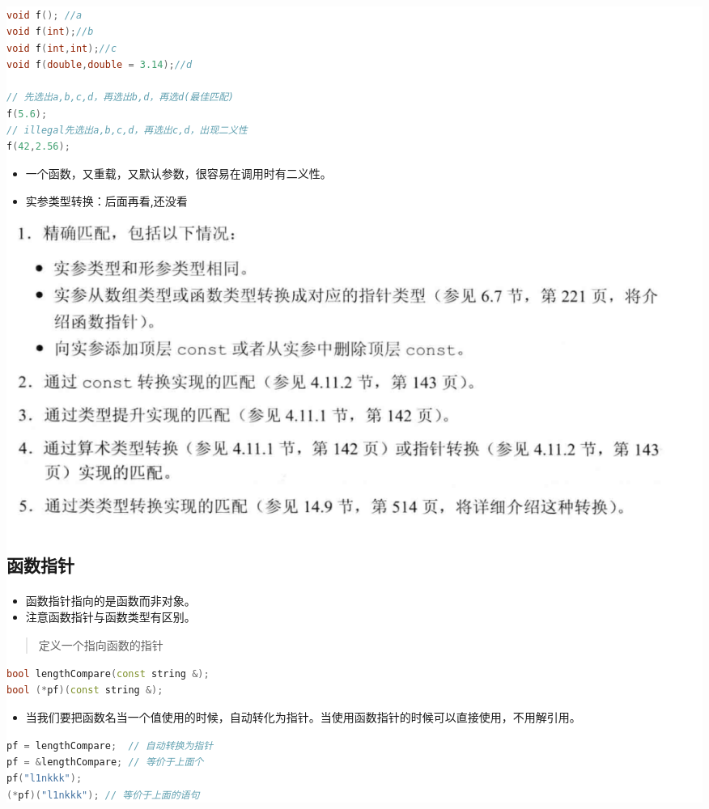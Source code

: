 ```cpp
void f(); //a
void f(int);//b
void f(int,int);//c
void f(double,double = 3.14);//d

// 先选出a,b,c,d，再选出b,d，再选d(最佳匹配)
f(5.6);
// illegal先选出a,b,c,d，再选出c,d，出现二义性
f(42,2.56);
```
- 一个函数，又重载，又默认参数，很容易在调用时有二义性。

- 实参类型转换：后面再看,还没看

<div align="center">
<img src="./pic/3.png">
</div>

## 函数指针
- 函数指针指向的是函数而非对象。
- 注意函数指针与函数类型有区别。

> 定义一个指向函数的指针
```cpp
bool lengthCompare(const string &);
bool (*pf)(const string &);
```
- 当我们要把函数名当一个值使用的时候，自动转化为指针。当使用函数指针的时候可以直接使用，不用解引用。
```cpp
pf = lengthCompare;  // 自动转换为指针
pf = &lengthCompare; // 等价于上面个
pf("l1nkkk");
(*pf)("l1nkkk"); // 等价于上面的语句
```
